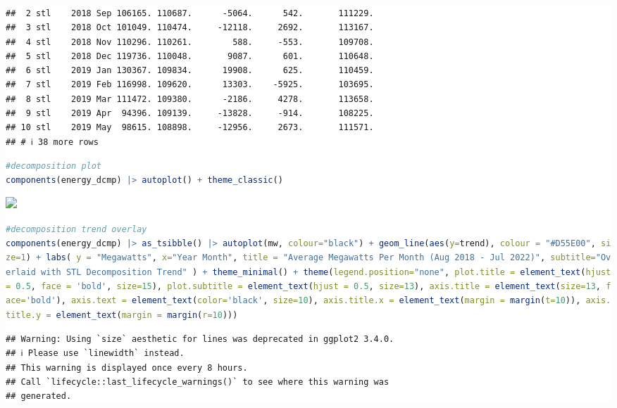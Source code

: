     ##  2 stl    2018 Sep 106165. 110687.      -5064.      542.       111229.
    ##  3 stl    2018 Oct 101049. 110474.     -12118.     2692.       113167.
    ##  4 stl    2018 Nov 110296. 110261.        588.     -553.       109708.
    ##  5 stl    2018 Dec 119736. 110048.       9087.      601.       110648.
    ##  6 stl    2019 Jan 130367. 109834.      19908.      625.       110459.
    ##  7 stl    2019 Feb 116998. 109620.      13303.    -5925.       103695.
    ##  8 stl    2019 Mar 111472. 109380.      -2186.     4278.       113658.
    ##  9 stl    2019 Apr  94396. 109139.     -13828.     -914.       108225.
    ## 10 stl    2019 May  98615. 108898.     -12956.     2673.       111571.
    ## # ℹ 38 more rows

``` r
#decomposition plot
components(energy_dcmp) |> autoplot() + theme_classic()
```

![](TimeSeriesHW_files/figure-gfm/unnamed-chunk-11-1.png)

``` r
#decomposition trend overlay
components(energy_dcmp) |> as_tsibble() |> autoplot(mw, colour="black") + geom_line(aes(y=trend), colour = "#D55E00", size=1) + labs( y = "Megawatts", x="Year Month", title = "Average Megawatts Per Month (Aug 2018 - Jul 2022)", subtitle="Overlaid with STL Decomposition Trend" ) + theme_minimal() + theme(legend.position="none", plot.title = element_text(hjust = 0.5, face = 'bold', size=15), plot.subtitle = element_text(hjust = 0.5, size=13), axis.title = element_text(size=13, face='bold'), axis.text = element_text(color='black', size=10), axis.title.x = element_text(margin = margin(t=10)), axis.title.y = element_text(margin = margin(r=10)))
```

    ## Warning: Using `size` aesthetic for lines was deprecated in ggplot2 3.4.0.
    ## ℹ Please use `linewidth` instead.
    ## This warning is displayed once every 8 hours.
    ## Call `lifecycle::last_lifecycle_warnings()` to see where this warning was
    ## generated.
